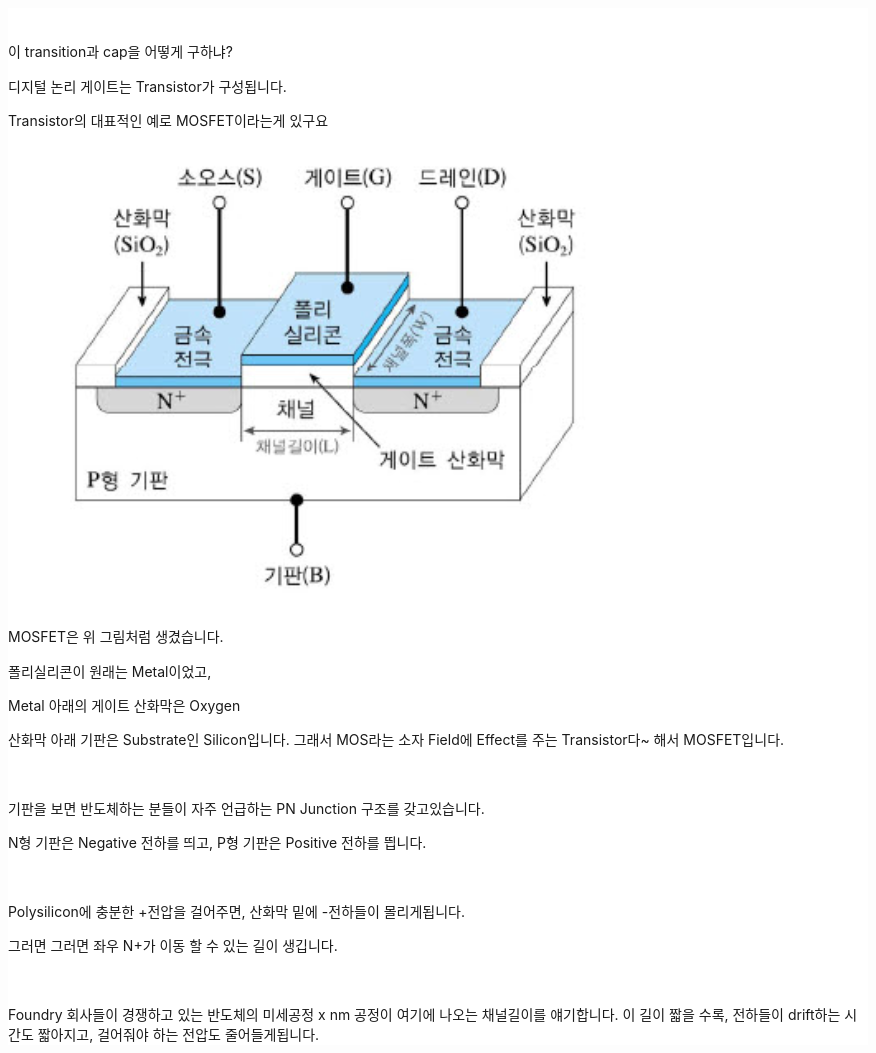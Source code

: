 ​

이 transition과 cap을 어떻게 구하냐?

디지털 논리 게이트는 Transistor가 구성됩니다.

Transistor의 대표적인 예로 MOSFET이라는게 있구요

![1](/assets/img/223073991230/1.png)

MOSFET은 위 그림처럼 생겼습니다.

폴리실리콘이 원래는 Metal이었고,

Metal 아래의 게이트 산화막은 Oxygen

산화막 아래 기판은 Substrate인 Silicon입니다. 그래서 MOS라는 소자 Field에 Effect를 주는 Transistor다~ 해서 MOSFET입니다.

​

기판을 보면 반도체하는 분들이 자주 언급하는 PN Junction 구조를 갖고있습니다.

N형 기판은 Negative 전하를 띄고, P형 기판은 Positive 전하를 띕니다.

​

Polysilicon에 충분한 +전압을 걸어주면, 산화막 밑에 -전하들이 몰리게됩니다. 

그러면 그러면 좌우 N+가 이동 할 수 있는 길이 생깁니다.

​

Foundry 회사들이 경쟁하고 있는 반도체의 미세공정 x nm 공정이 여기에 나오는 채널길이를 얘기합니다. 이 길이 짧을 수록, 전하들이 drift하는 시간도 짧아지고, 걸어줘야 하는 전압도 줄어들게됩니다.
